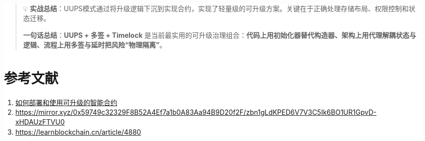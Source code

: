 > 💡 **实战总结**：UUPS模式通过将升级逻辑下沉到实现合约，实现了轻量级的可升级方案。关键在于正确处理存储布局、权限控制和状态迁移。
> 
> **一句话总结**：**UUPS + 多签 + Timelock** 是当前最实用的可升级治理组合：**代码上用初始化器替代构造器、架构上用代理解耦状态与逻辑、流程上用多签与延时把风险“物理隔离”**。

# 参考文献
1. [如何部署和使用可升级的智能合约](https://blog.chain.link/upgradable-smart-contracts-zh/)
2. https://mirror.xyz/0x59749c32329F8B52A4Ef7a1b0A83Aa94B9D20f2F/zbn1gLdKPED6V7V3C5Ik6BO1UR1GpvD-xHDAUzFTVU0
3. https://learnblockchain.cn/article/4880